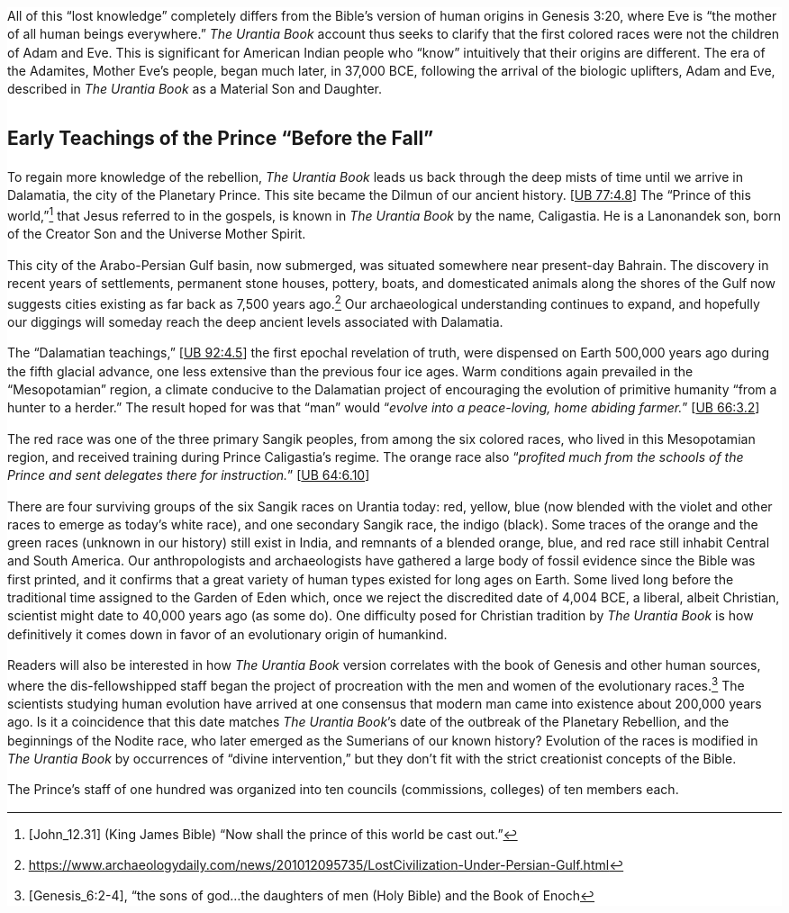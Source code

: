 All of this “lost knowledge” completely differs from the Bible’s version of human origins in Genesis 3:20, where Eve is “the mother of all human beings everywhere.” _The Urantia Book_ account thus seeks to clarify that the first colored races were not the children of Adam and Eve. This is significant for American Indian people who “know” intuitively that their origins are different. The era of the Adamites, Mother Eve’s people, began much later, in 37,000 BCE, following the arrival of the biologic uplifters, Adam and Eve, described in _The Urantia Book_ as a Material Son and Daughter. 

## Early Teachings of the Prince “Before the Fall” 

To regain more knowledge of the rebellion, _The Urantia Book_ leads us back through the deep mists of time until we arrive in Dalamatia, the city of the Planetary Prince. This site became the Dilmun of our ancient history. [[UB 77:4.8](/en/The_Urantia_Book/77#p4_8)] The “Prince of this world,”[^1] that Jesus referred to in the gospels, is known in _The Urantia Book_ by the name, Caligastia. He is a Lanonandek son, born of the Creator Son and the Universe Mother Spirit. 

This city of the Arabo-Persian Gulf basin, now submerged, was situated somewhere near present-day Bahrain. The discovery in recent years of settlements, permanent stone houses, pottery, boats, and domesticated animals along the shores of the Gulf now suggests cities existing as far back as 7,500 years ago.[^2] Our archaeological understanding continues to expand, and hopefully our diggings will someday reach the deep ancient levels associated with Dalamatia. 

The “Dalamatian teachings,” [[UB 92:4.5](/en/The_Urantia_Book/92#p4_5)] the first epochal revelation of truth, were dispensed on Earth 500,000 years ago during the fifth glacial advance, one less extensive than the previous four ice ages. Warm conditions again prevailed in the “Mesopotamian” region, a climate conducive to the Dalamatian project of encouraging the evolution of primitive humanity “from a hunter to a herder.” The result hoped for was that “man” would “_evolve into a peace-loving, home abiding farmer._” [[UB 66:3.2](/en/The_Urantia_Book/66#p3_2)] 

The red race was one of the three primary Sangik peoples, from among the six colored races, who lived in this Mesopotamian region, and received training during Prince Caligastia’s regime. The orange race also “_profited much from the schools of the Prince and sent delegates there for instruction._” [[UB 64:6.10](/en/The_Urantia_Book/64#p6_10)] 

There are four surviving groups of the six Sangik races on Urantia today: red, yellow, blue (now blended with the violet and other races to emerge as today’s white race), and one secondary Sangik race, the indigo (black). Some traces of the orange and the green races (unknown in our history) still exist in India, and remnants of a blended orange, blue, and red race still inhabit Central and South America. Our anthropologists and archaeologists have gathered a large body of fossil evidence since the Bible was first printed, and it confirms that a great variety of human types existed for long ages on Earth. Some lived long before the traditional time assigned to the Garden of Eden which, once we reject the discredited date of 4,004 BCE, a liberal, albeit Christian, scientist might date to 40,000 years ago (as some do). One difficulty posed for Christian tradition by _The Urantia Book_ is how definitively it comes down in favor of an evolutionary origin of humankind. 

Readers will also be interested in how _The Urantia Book_ version correlates with the book of Genesis and other human sources, where the dis-fellowshipped staff began the project of procreation with the men and women of the evolutionary races.[^3] The scientists studying human evolution have arrived at one consensus that modern man came into existence about 200,000 years ago. Is it a coincidence that this date matches _The Urantia Book_’s date of the outbreak of the Planetary Rebellion, and the beginnings of the Nodite race, who later emerged as the Sumerians of our known history? Evolution of the races is modified in _The Urantia Book_ by occurrences of “divine intervention,” but they don’t fit with the strict creationist concepts of the Bible. 

The Prince’s staff of one hundred was organized into ten councils (commissions, colleges) of ten members each. 


[^1]: [John_12.31] (King James Bible) “Now shall the prince of this world be cast out.” 
[^2]: https://www.archaeologydaily.com/news/201012095735/LostCivilization-Under-Persian-Gulf.html 
[^3]: [Genesis_6:2-4], “the sons of god…the daughters of men (Holy Bible) and the Book of Enoch 
[^4]: Eemian Interglacial, using the terminology of the Northern European region, is equivalent to the Alpine term, the Riss-Wurm Interglacial, also known as the Sangamonian in North America 
[^5]: Rheault, D’Arcy, _Anishinaabe Mino-Bimaadiziwin_, (The Way of a Good Life), Ch. 4, page 10 
[^6]: https://www.oocities.com/redroadcollective/Sevenvalues.html told by Waaabishki Giizis (Dave Courchene, Jr.) 
[^7]: https://www.indians.org/welker/joseph.htm 
[^8]: https://www.birdclan.org/rollingthunder.htm 
[^9]: For Hupa stories of the Immortals, see http://www.sacred-texts.com/nam/ca/hut/hut06.htm 
[^10]: https://www.nativevillage.org/Inspiration-/danevehemafinalmessage.htm 
[^11]: William Wiloya and Vinson Brown. _Warriors of the Rainbow: Strange and Prophetic Dreams_. Healsburg, California: Naturegraph, 196 2 
[^1]: Edward Dwight Eaton, ed., _The Student Hymnary_, Harper & Brothers; NY, NY, 1937; “All Hail the Power of Jesus’ Name,” Page 80 
[^2]: Fung Yu-lan, _A History of Chinese Philosophy, The Period of the Philosophers_, vol. 1; Princeton University Press, Princeton, NJ, 198 3; p. 307 
[^3]: Oxford English Dictionary 
[^4]: Retold by Krishna Dharma, _Mahabharata_, Torcch Light Publishing; CA, 1986 p. 244 
[^5]: William Cowper, _The Sight of Jesus; from The Celestial Country: Hymns on the Joys & Glories of Paradise_, Seeley and Co. Limited, p. 85 
[^l]: http://www.christiananswers.net/dictionary/breastplate.html 
[^2]: http://www.answers.com/main/ntquery;jsessionid=ed3026hr3h3r?tname=urim-and-thummin 
[^3]: For further studies and comparisons, contact Linda Buselli. 
[^4]: John Man, _Alpha Beta_, John Wiley & Sons, 2000 
[^5]: David Sacks, _Letter Perfect_, Random House, 2003 
[^6]: Personal notes of Carolyn Kendall’s father, Clarence Bowman, Forum member 